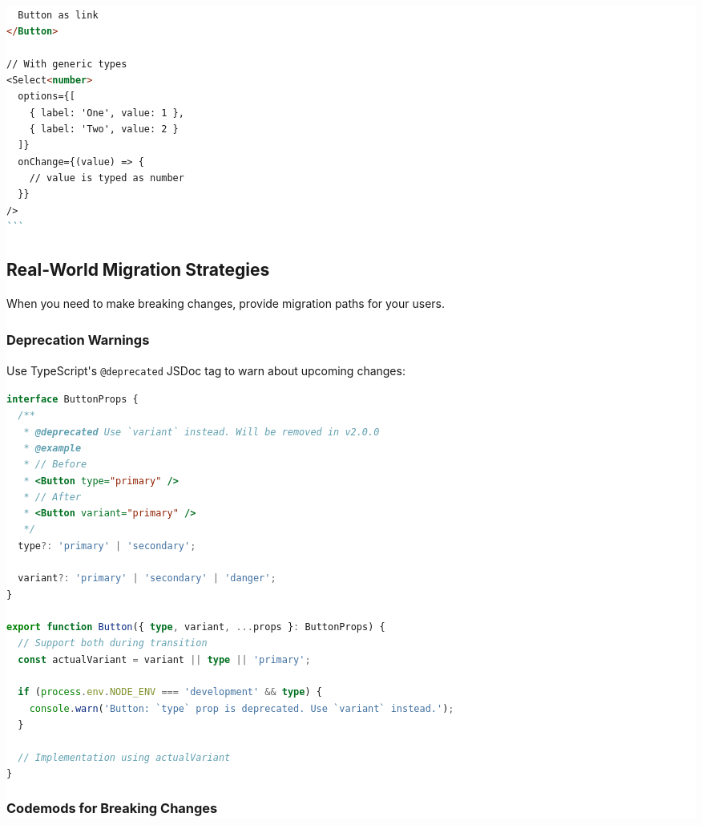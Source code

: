 ````markdown
  Button as link
</Button>

// With generic types
<Select<number>
  options={[
    { label: 'One', value: 1 },
    { label: 'Two', value: 2 }
  ]}
  onChange={(value) => {
    // value is typed as number
  }}
/>
```
````

## Real-World Migration Strategies

When you need to make breaking changes, provide migration paths for your users.

### Deprecation Warnings

Use TypeScript's `@deprecated` JSDoc tag to warn about upcoming changes:

```typescript
interface ButtonProps {
  /**
   * @deprecated Use `variant` instead. Will be removed in v2.0.0
   * @example
   * // Before
   * <Button type="primary" />
   * // After
   * <Button variant="primary" />
   */
  type?: 'primary' | 'secondary';

  variant?: 'primary' | 'secondary' | 'danger';
}

export function Button({ type, variant, ...props }: ButtonProps) {
  // Support both during transition
  const actualVariant = variant || type || 'primary';

  if (process.env.NODE_ENV === 'development' && type) {
    console.warn('Button: `type` prop is deprecated. Use `variant` instead.');
  }

  // Implementation using actualVariant
}
```

### Codemods for Breaking Changes
